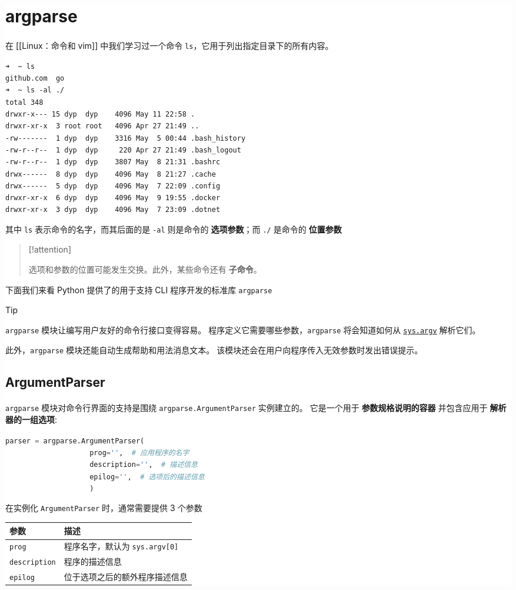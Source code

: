 # argparse

在 [[Linux：命令和 vim]] 中我们学习过一个命令 `ls`，它用于列出指定目录下的所有内容。

```shell
➜  ~ ls
github.com  go
➜  ~ ls -al ./
total 348
drwxr-x--- 15 dyp  dyp    4096 May 11 22:58 .
drwxr-xr-x  3 root root   4096 Apr 27 21:49 ..
-rw-------  1 dyp  dyp    3316 May  5 00:44 .bash_history
-rw-r--r--  1 dyp  dyp     220 Apr 27 21:49 .bash_logout
-rw-r--r--  1 dyp  dyp    3807 May  8 21:31 .bashrc
drwx------  8 dyp  dyp    4096 May  8 21:27 .cache
drwx------  5 dyp  dyp    4096 May  7 22:09 .config
drwxr-xr-x  6 dyp  dyp    4096 May  9 19:55 .docker
drwxr-xr-x  3 dyp  dyp    4096 May  7 23:09 .dotnet
```

其中 `ls` 表示命令的名字，而其后面的是 `-al` 则是命令的 **选项参数**；而 `./` 是命令的 **位置参数**

> [!attention] 
> 
> 选项和参数的位置可能发生交换。此外，某些命令还有 **子命令**。
> 

下面我们来看 Python 提供了的用于支持 CLI 程序开发的标准库 `argparse` 

> [!tip] 
> 
> `argparse` 模块让编写用户友好的命令行接口变得容易。 程序定义它需要哪些参数，`argparse` 将会知道如何从 [`sys.argv`](https://docs.python.org/zh-cn/3.13/library/sys.html#sys.argv "sys.argv") 解析它们。
> 
> 此外，`argparse` 模块还能自动生成帮助和用法消息文本。 该模块还会在用户向程序传入无效参数时发出错误提示。
> 

## ArgumentParser 

`argparse` 模块对命令行界面的支持是围绕 `argparse.ArgumentParser` 实例建立的。 它是一个用于 **参数规格说明的容器** 并包含应用于 **解析器的一组选项**:

```python
parser = argparse.ArgumentParser(
                    prog='',  # 应用程序的名字
                    description='',  # 描述信息
                    epilog='',  # 选项后的描述信息
                    )
```

在实例化 `ArgumentParser` 时，通常需要提供 $3$ 个参数

| 参数            | 描述                     |
| :------------ | :--------------------- |
| `prog`        | 程序名字，默认为 `sys.argv[0]` |
| `description` | 程序的描述信息                |
| `epilog`      | 位于选项之后的额外程序描述信息        |
